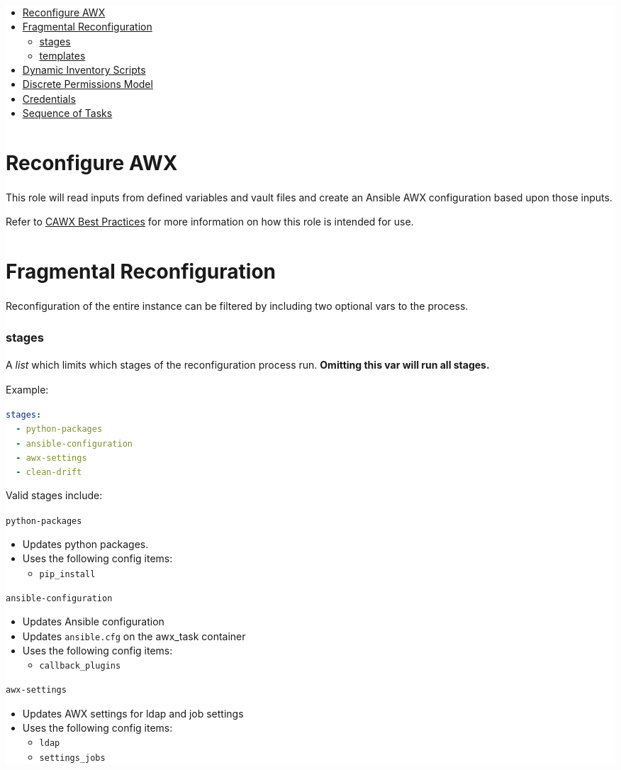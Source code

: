 - [Reconfigure AWX](#reconfigure-awx)
- [Fragmental Reconfiguration](#fragmental-reconfiguration)
    + [stages](#stages)
    + [templates](#templates)
- [Dynamic Inventory Scripts](#dynamic-inventory-scripts)
- [Discrete Permissions Model](#discrete-permissions-model)
- [Credentials](#credentials)
- [Sequence of Tasks](#sequence-of-tasks)

# Reconfigure AWX
This role will read inputs from defined variables and vault files and create an Ansible AWX configuration based upon those inputs.

Refer to [CAWX Best Practices](https://gitlab.healthpartners.com/Emtech/reference-docs/blob/master/automation-technology/cawx-best-practices.md) for more information on how this role is intended for use.

# Fragmental Reconfiguration
Reconfiguration of the entire instance can be filtered by including two optional vars to the process.  

### stages  
A *list* which limits which stages of the reconfiguration process run.  **Omitting this var will run all stages.**

Example:  
```yaml
stages:
  - python-packages
  - ansible-configuration
  - awx-settings
  - clean-drift
```

Valid stages include:  

`python-packages`  
- Updates python packages.
- Uses the following config items:  
  - `pip_install`

`ansible-configuration`  
- Updates Ansible configuration
- Updates `ansible.cfg` on the awx_task container
- Uses the following config items:  
  - `callback_plugins`

`awx-settings`  
- Updates AWX settings for ldap and job settings
- Uses the following config items:  
  - `ldap`
  - `settings_jobs`

